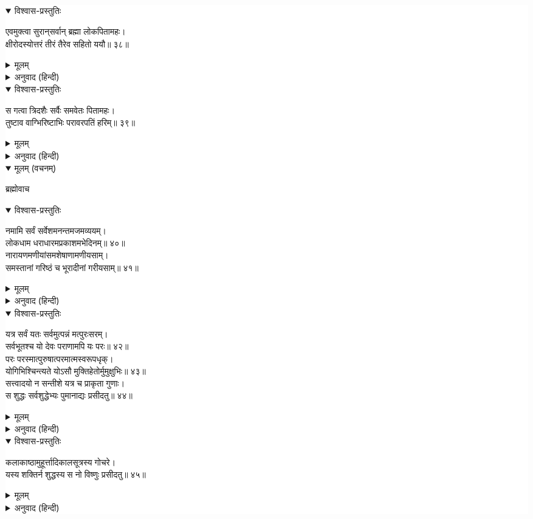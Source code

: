 <details open><summary>विश्वास-प्रस्तुतिः</summary>

एवमुक्त्वा सुरान‍्सर्वान‍् ब्रह्मा लोकपितामहः।  
क्षीरोदस्योत्तरं तीरं तैरेव सहितो ययौ॥ ३८॥
</details>

<details><summary>मूलम्</summary></details>

<details><summary>अनुवाद (हिन्दी)</summary></details>

<details open><summary>विश्वास-प्रस्तुतिः</summary>

स गत्वा त्रिदशैः सर्वैः समवेतः पितामहः।  
तुष्टाव वाग्भिरिष्टाभिः परावरपतिं हरिम्॥ ३९॥
</details>

<details><summary>मूलम्</summary></details>

<details><summary>अनुवाद (हिन्दी)</summary></details>

<details open><summary>मूलम् (वचनम्)</summary>

ब्रह्मोवाच
</details>

<details open><summary>विश्वास-प्रस्तुतिः</summary>

नमामि सर्वं सर्वेशमनन्तमजमव्ययम्।  
लोकधाम धराधारमप्रकाशमभेदिनम्॥ ४०॥  
नारायणमणीयांसमशेषाणामणीयसाम्।  
समस्तानां गरिष्ठं च भूरादीनां गरीयसाम्॥ ४१॥
</details>

<details><summary>मूलम्</summary></details>

<details><summary>अनुवाद (हिन्दी)</summary></details>

<details open><summary>विश्वास-प्रस्तुतिः</summary>

यत्र सर्वं यतः सर्वमुत्पन्नं मत्पुरःसरम्।  
सर्वभूतश्च यो देवः पराणामपि यः परः॥ ४२॥  
परः परस्मात्पुरुषात्परमात्मस्वरूपधृक्।  
योगिभिश्चिन्त्यते योऽसौ मुक्तिहेतोर्मुमुक्षुभिः॥ ४३॥  
सत्त्वादयो न सन्तीशे यत्र च प्राकृता गुणाः।  
स शुद्धः सर्वशुद्धेभ्यः पुमानाद्यः प्रसीदतु॥ ४४॥
</details>

<details><summary>मूलम्</summary></details>

<details><summary>अनुवाद (हिन्दी)</summary></details>

<details open><summary>विश्वास-प्रस्तुतिः</summary>

कलाकाष्ठामुहूर्त्तादिकालसूत्रस्य गोचरे।  
यस्य शक्तिर्न शुद्धस्य स नो विष्णुः प्रसीदतु॥ ४५॥
</details>

<details><summary>मूलम्</summary></details>

<details><summary>अनुवाद (हिन्दी)</summary></details>
